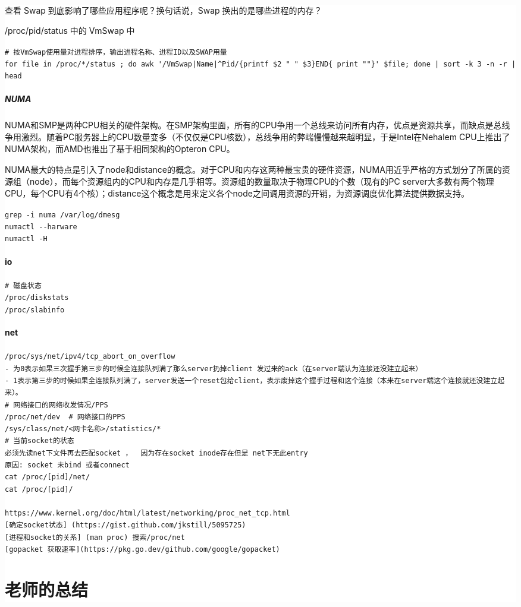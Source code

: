 查看 Swap 到底影响了哪些应用程序呢？换句话说，Swap 换出的是哪些进程的内存？

/proc/pid/status 中的 VmSwap 中

```
# 按VmSwap使用量对进程排序，输出进程名称、进程ID以及SWAP用量
for file in /proc/*/status ; do awk '/VmSwap|Name|^Pid/{printf $2 " " $3}END{ print ""}' $file; done | sort -k 3 -n -r | head
```
##### NUMA                 
NUMA和SMP是两种CPU相关的硬件架构。在SMP架构里面，所有的CPU争用一个总线来访问所有内存，优点是资源共享，而缺点是总线争用激烈。随着PC服务器上的CPU数量变多（不仅仅是CPU核数），总线争用的弊端慢慢越来越明显，于是Intel在Nehalem CPU上推出了NUMA架构，而AMD也推出了基于相同架构的Opteron CPU。

NUMA最大的特点是引入了node和distance的概念。对于CPU和内存这两种最宝贵的硬件资源，NUMA用近乎严格的方式划分了所属的资源组（node），而每个资源组内的CPU和内存是几乎相等。资源组的数量取决于物理CPU的个数（现有的PC server大多数有两个物理CPU，每个CPU有4个核）；distance这个概念是用来定义各个node之间调用资源的开销，为资源调度优化算法提供数据支持。
```shell
grep -i numa /var/log/dmesg
numactl --harware
numactl -H
```

#### io

```shell
# 磁盘状态
/proc/diskstats
/proc/slabinfo
```

#### net

```shell
/proc/sys/net/ipv4/tcp_abort_on_overflow
- 为0表示如果三次握手第三步的时候全连接队列满了那么server扔掉client 发过来的ack（在server端认为连接还没建立起来）
- 1表示第三步的时候如果全连接队列满了，server发送一个reset包给client，表示废掉这个握手过程和这个连接（本来在server端这个连接就还没建立起来）。
# 网络接口的网络收发情况/PPS
/proc/net/dev  # 网络接口的PPS
/sys/class/net/<网卡名称>/statistics/*
# 当前socket的状态
必须先读net下文件再去匹配socket ，  因为存在socket inode存在但是 net下无此entry
原因: socket 未bind 或者connect
cat /proc/[pid]/net/
cat /proc/[pid]/

https://www.kernel.org/doc/html/latest/networking/proc_net_tcp.html
[确定socket状态] (https://gist.github.com/jkstill/5095725)
[进程和socket的关系] (man proc) 搜索/proc/net
[gopacket 获取速率](https://pkg.go.dev/github.com/google/gopacket)
```



# 老师的总结
